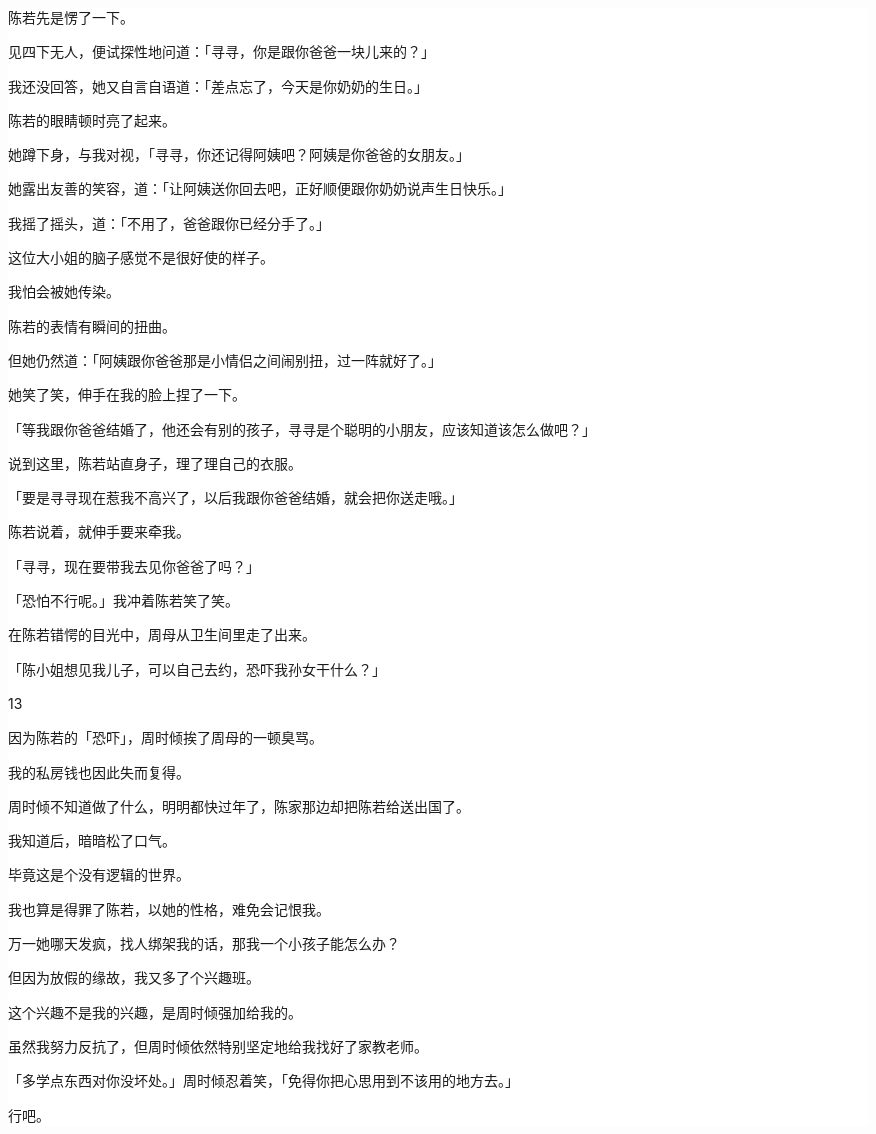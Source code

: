 陈若先是愣了一下。

见四下无人，便试探性地问道：「寻寻，你是跟你爸爸一块儿来的？」

我还没回答，她又自言自语道：「差点忘了，今天是你奶奶的生日。」

陈若的眼睛顿时亮了起来。

她蹲下身，与我对视，「寻寻，你还记得阿姨吧？阿姨是你爸爸的女朋友。」

她露出友善的笑容，道：「让阿姨送你回去吧，正好顺便跟你奶奶说声生日快乐。」

我摇了摇头，道：「不用了，爸爸跟你已经分手了。」

这位大小姐的脑子感觉不是很好使的样子。

我怕会被她传染。

陈若的表情有瞬间的扭曲。

但她仍然道：「阿姨跟你爸爸那是小情侣之间闹别扭，过一阵就好了。」

她笑了笑，伸手在我的脸上捏了一下。

「等我跟你爸爸结婚了，他还会有别的孩子，寻寻是个聪明的小朋友，应该知道该怎么做吧？」

说到这里，陈若站直身子，理了理自己的衣服。

「要是寻寻现在惹我不高兴了，以后我跟你爸爸结婚，就会把你送走哦。」

陈若说着，就伸手要来牵我。

「寻寻，现在要带我去见你爸爸了吗？」

「恐怕不行呢。」我冲着陈若笑了笑。

在陈若错愕的目光中，周母从卫生间里走了出来。

「陈小姐想见我儿子，可以自己去约，恐吓我孙女干什么？」

13

因为陈若的「恐吓」，周时倾挨了周母的一顿臭骂。

我的私房钱也因此失而复得。

周时倾不知道做了什么，明明都快过年了，陈家那边却把陈若给送出国了。

我知道后，暗暗松了口气。

毕竟这是个没有逻辑的世界。

我也算是得罪了陈若，以她的性格，难免会记恨我。

万一她哪天发疯，找人绑架我的话，那我一个小孩子能怎么办？

但因为放假的缘故，我又多了个兴趣班。

这个兴趣不是我的兴趣，是周时倾强加给我的。

虽然我努力反抗了，但周时倾依然特别坚定地给我找好了家教老师。

「多学点东西对你没坏处。」周时倾忍着笑，「免得你把心思用到不该用的地方去。」

行吧。
